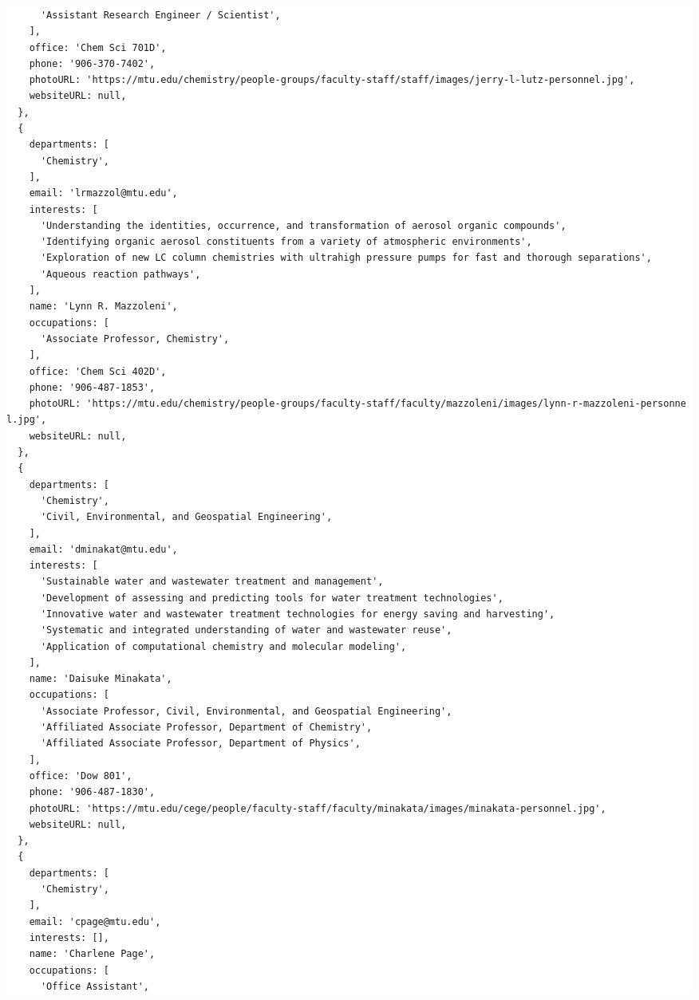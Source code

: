           'Assistant Research Engineer / Scientist',
        ],
        office: 'Chem Sci 701D',
        phone: '906-370-7402',
        photoURL: 'https://mtu.edu/chemistry/people-groups/faculty-staff/staff/images/jerry-l-lutz-personnel.jpg',
        websiteURL: null,
      },
      {
        departments: [
          'Chemistry',
        ],
        email: 'lrmazzol@mtu.edu',
        interests: [
          'Understanding the identities, occurrence, and transformation of aerosol organic compounds',
          'Identifying organic aerosol constituents from a variety of atmospheric environments',
          'Exploration of new LC column chemistries with ultrahigh pressure pumps for fast and thorough separations',
          'Aqueous reaction pathways',
        ],
        name: 'Lynn R. Mazzoleni',
        occupations: [
          'Associate Professor, Chemistry',
        ],
        office: 'Chem Sci 402D',
        phone: '906-487-1853',
        photoURL: 'https://mtu.edu/chemistry/people-groups/faculty-staff/faculty/mazzoleni/images/lynn-r-mazzoleni-personnel.jpg',
        websiteURL: null,
      },
      {
        departments: [
          'Chemistry',
          'Civil, Environmental, and Geospatial Engineering',
        ],
        email: 'dminakat@mtu.edu',
        interests: [
          'Sustainable water and wastewater treatment and management',
          'Development of assessing and predicting tools for water treatment technologies',
          'Innovative water and wastewater treatment technologies for energy saving and harvesting',
          'Systematic and integrated understanding of water and wastewater reuse',
          'Application of computational chemistry and molecular modeling',
        ],
        name: 'Daisuke Minakata',
        occupations: [
          'Associate Professor, Civil, Environmental, and Geospatial Engineering',
          'Affiliated Associate Professor, Department of Chemistry',
          'Affiliated Associate Professor, Department of Physics',
        ],
        office: 'Dow 801',
        phone: '906-487-1830',
        photoURL: 'https://mtu.edu/cege/people/faculty-staff/faculty/minakata/images/minakata-personnel.jpg',
        websiteURL: null,
      },
      {
        departments: [
          'Chemistry',
        ],
        email: 'cpage@mtu.edu',
        interests: [],
        name: 'Charlene Page',
        occupations: [
          'Office Assistant',